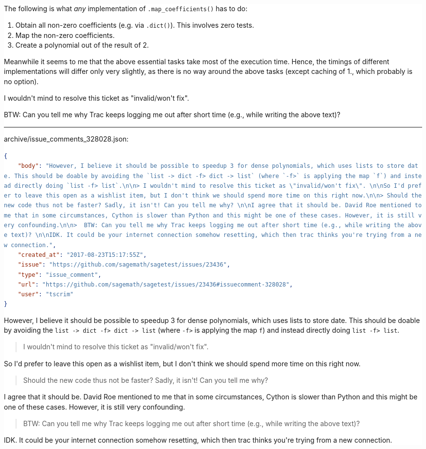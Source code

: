 The following is what *any* implementation of `.map_coefficients()` has to do:
1. Obtain all non-zero coefficients (e.g. via `.dict()`). This involves zero tests.
2. Map the non-zero coefficients.
3. Create a polynomial out of the result of 2.

Meanwhile it seems to me that the above essential tasks take most of the execution time. Hence, the timings of different implementations will differ only very slightly, as there is no way around the above tasks (except caching of 1., which probably is no option).

I wouldn't mind to resolve this ticket as "invalid/won't fix".

BTW: Can you tell me why Trac keeps logging me out after short time (e.g., while writing the above text)?



---

archive/issue_comments_328028.json:
```json
{
    "body": "However, I believe it should be possible to speedup 3 for dense polynomials, which uses lists to store date. This should be doable by avoiding the `list -> dict -f> dict -> list` (where `-f>` is applying the map `f`) and instead directly doing `list -f> list`.\n\n> I wouldn't mind to resolve this ticket as \"invalid/won't fix\". \n\nSo I'd prefer to leave this open as a wishlist item, but I don't think we should spend more time on this right now.\n\n> Should the new code thus not be faster? Sadly, it isn't! Can you tell me why? \n\nI agree that it should be. David Roe mentioned to me that in some circumstances, Cython is slower than Python and this might be one of these cases. However, it is still very confounding.\n\n>  BTW: Can you tell me why Trac keeps logging me out after short time (e.g., while writing the above text)? \n\nIDK. It could be your internet connection somehow resetting, which then trac thinks you're trying from a new connection.",
    "created_at": "2017-08-23T15:17:55Z",
    "issue": "https://github.com/sagemath/sagetest/issues/23436",
    "type": "issue_comment",
    "url": "https://github.com/sagemath/sagetest/issues/23436#issuecomment-328028",
    "user": "tscrim"
}
```

However, I believe it should be possible to speedup 3 for dense polynomials, which uses lists to store date. This should be doable by avoiding the `list -> dict -f> dict -> list` (where `-f>` is applying the map `f`) and instead directly doing `list -f> list`.

> I wouldn't mind to resolve this ticket as "invalid/won't fix". 

So I'd prefer to leave this open as a wishlist item, but I don't think we should spend more time on this right now.

> Should the new code thus not be faster? Sadly, it isn't! Can you tell me why? 

I agree that it should be. David Roe mentioned to me that in some circumstances, Cython is slower than Python and this might be one of these cases. However, it is still very confounding.

>  BTW: Can you tell me why Trac keeps logging me out after short time (e.g., while writing the above text)? 

IDK. It could be your internet connection somehow resetting, which then trac thinks you're trying from a new connection.
